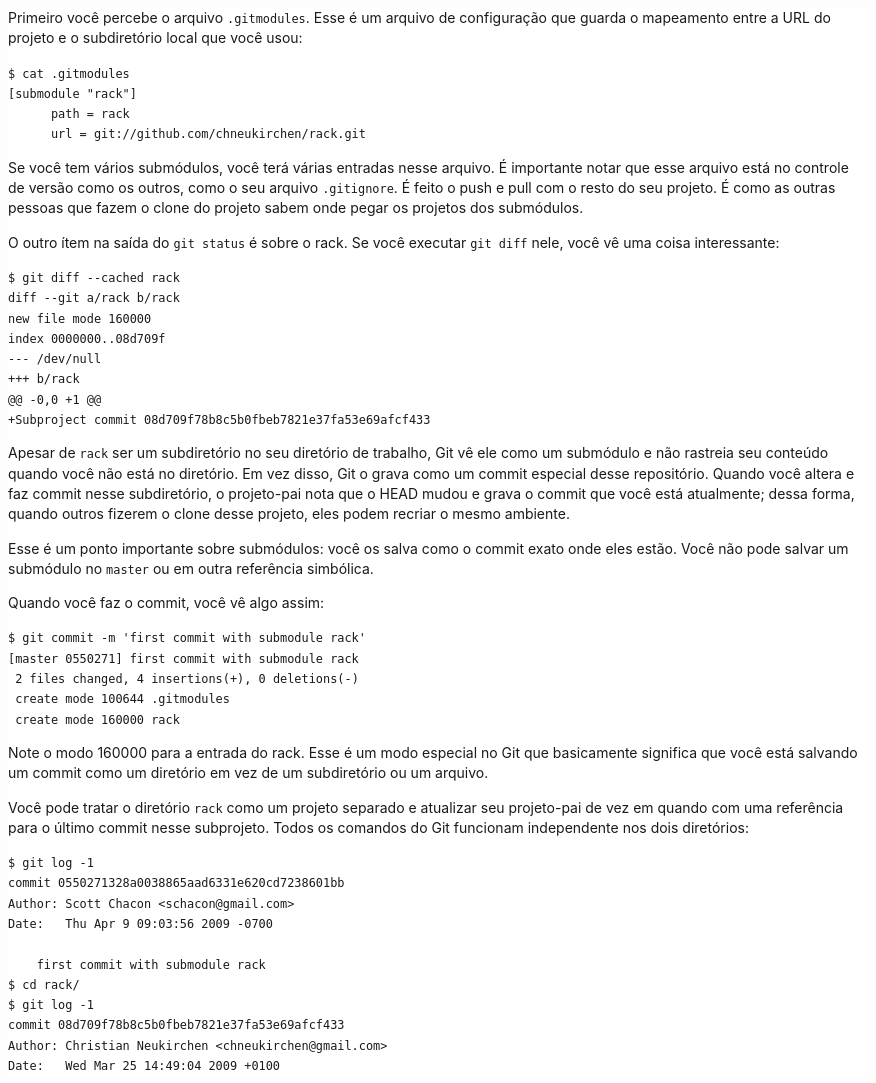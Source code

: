 Primeiro você percebe o arquivo `.gitmodules`. Esse é um arquivo de configuração que guarda o mapeamento entre a URL do projeto e o subdiretório local que você usou:

    $ cat .gitmodules
    [submodule "rack"]
          path = rack
          url = git://github.com/chneukirchen/rack.git

Se você tem vários submódulos, você terá várias entradas nesse arquivo. É importante notar que esse arquivo está no controle de versão como os outros, como o seu arquivo `.gitignore`. É feito o push e pull com o resto do seu projeto. É como as outras pessoas que fazem o clone do projeto sabem onde pegar os projetos dos submódulos.

O outro ítem na saída do `git status` é sobre o rack. Se você executar `git diff` nele, você vê uma coisa interessante:

    $ git diff --cached rack
    diff --git a/rack b/rack
    new file mode 160000
    index 0000000..08d709f
    --- /dev/null
    +++ b/rack
    @@ -0,0 +1 @@
    +Subproject commit 08d709f78b8c5b0fbeb7821e37fa53e69afcf433

Apesar de `rack` ser um subdiretório no seu diretório de trabalho, Git vê ele como um submódulo e não rastreia seu conteúdo quando você não está no diretório. Em vez disso, Git o grava como um commit especial desse repositório. Quando você altera e faz commit nesse subdiretório, o projeto-pai nota que o HEAD mudou e grava o commit que você está atualmente; dessa forma, quando outros fizerem o clone desse projeto, eles podem recriar o mesmo ambiente.

Esse é um ponto importante sobre submódulos: você os salva como o commit exato onde eles estão. Você não pode salvar um submódulo no `master` ou em outra referência simbólica.

Quando você faz o commit, você vê algo assim:

    $ git commit -m 'first commit with submodule rack'
    [master 0550271] first commit with submodule rack
     2 files changed, 4 insertions(+), 0 deletions(-)
     create mode 100644 .gitmodules
     create mode 160000 rack

Note o modo 160000 para a entrada do rack. Esse é um modo especial no Git que basicamente significa que você está salvando um commit como um diretório em vez de um subdiretório ou um arquivo.

Você pode tratar o diretório `rack` como um projeto separado e atualizar seu projeto-pai de vez em quando com uma referência para o último commit nesse subprojeto. Todos os comandos do Git funcionam independente nos dois diretórios:

    $ git log -1
    commit 0550271328a0038865aad6331e620cd7238601bb
    Author: Scott Chacon <schacon@gmail.com>
    Date:   Thu Apr 9 09:03:56 2009 -0700

        first commit with submodule rack
    $ cd rack/
    $ git log -1
    commit 08d709f78b8c5b0fbeb7821e37fa53e69afcf433
    Author: Christian Neukirchen <chneukirchen@gmail.com>
    Date:   Wed Mar 25 14:49:04 2009 +0100
